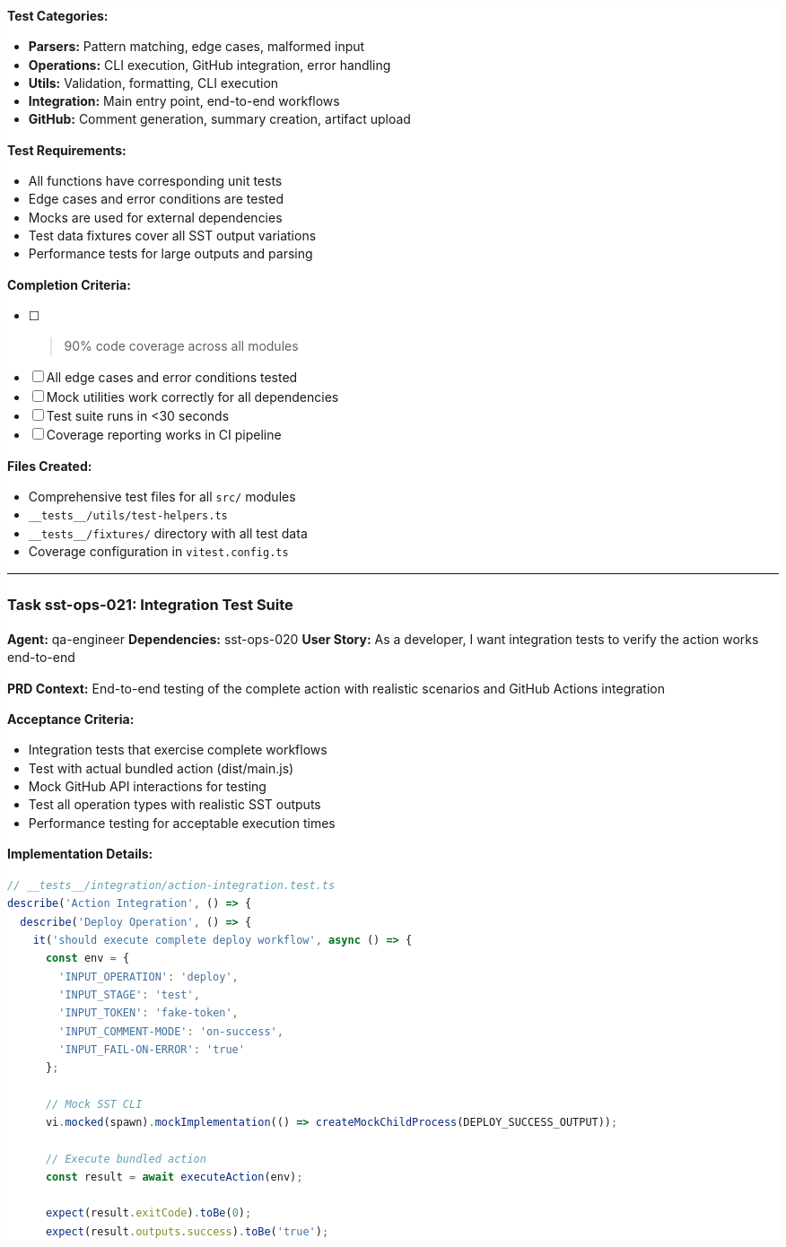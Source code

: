 **Test Categories:**
- **Parsers:** Pattern matching, edge cases, malformed input
- **Operations:** CLI execution, GitHub integration, error handling
- **Utils:** Validation, formatting, CLI execution
- **Integration:** Main entry point, end-to-end workflows
- **GitHub:** Comment generation, summary creation, artifact upload

**Test Requirements:**
- All functions have corresponding unit tests
- Edge cases and error conditions are tested
- Mocks are used for external dependencies
- Test data fixtures cover all SST output variations
- Performance tests for large outputs and parsing

**Completion Criteria:**
- [ ] >90% code coverage across all modules
- [ ] All edge cases and error conditions tested
- [ ] Mock utilities work correctly for all dependencies
- [ ] Test suite runs in <30 seconds
- [ ] Coverage reporting works in CI pipeline

**Files Created:**
- Comprehensive test files for all `src/` modules
- `__tests__/utils/test-helpers.ts`
- `__tests__/fixtures/` directory with all test data
- Coverage configuration in `vitest.config.ts`

---

### Task sst-ops-021: Integration Test Suite
**Agent:** qa-engineer
**Dependencies:** sst-ops-020
**User Story:** As a developer, I want integration tests to verify the action works end-to-end

**PRD Context:** End-to-end testing of the complete action with realistic scenarios and GitHub Actions integration

**Acceptance Criteria:**
- Integration tests that exercise complete workflows
- Test with actual bundled action (dist/main.js)
- Mock GitHub API interactions for testing
- Test all operation types with realistic SST outputs
- Performance testing for acceptable execution times

**Implementation Details:**
```typescript
// __tests__/integration/action-integration.test.ts
describe('Action Integration', () => {
  describe('Deploy Operation', () => {
    it('should execute complete deploy workflow', async () => {
      const env = {
        'INPUT_OPERATION': 'deploy',
        'INPUT_STAGE': 'test',
        'INPUT_TOKEN': 'fake-token',
        'INPUT_COMMENT-MODE': 'on-success',
        'INPUT_FAIL-ON-ERROR': 'true'
      };

      // Mock SST CLI
      vi.mocked(spawn).mockImplementation(() => createMockChildProcess(DEPLOY_SUCCESS_OUTPUT));

      // Execute bundled action
      const result = await executeAction(env);

      expect(result.exitCode).toBe(0);
      expect(result.outputs.success).toBe('true');
```